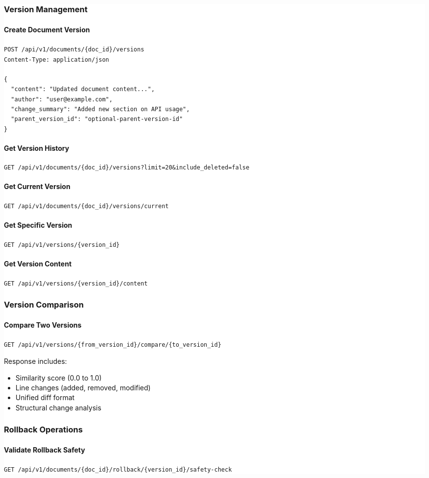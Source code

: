 ### Version Management

#### Create Document Version
```http
POST /api/v1/documents/{doc_id}/versions
Content-Type: application/json

{
  "content": "Updated document content...",
  "author": "user@example.com",
  "change_summary": "Added new section on API usage",
  "parent_version_id": "optional-parent-version-id"
}
```

#### Get Version History
```http
GET /api/v1/documents/{doc_id}/versions?limit=20&include_deleted=false
```

#### Get Current Version
```http
GET /api/v1/documents/{doc_id}/versions/current
```

#### Get Specific Version
```http
GET /api/v1/versions/{version_id}
```

#### Get Version Content
```http
GET /api/v1/versions/{version_id}/content
```

### Version Comparison

#### Compare Two Versions
```http
GET /api/v1/versions/{from_version_id}/compare/{to_version_id}
```

Response includes:
- Similarity score (0.0 to 1.0)
- Line changes (added, removed, modified)
- Unified diff format
- Structural change analysis

### Rollback Operations

#### Validate Rollback Safety
```http
GET /api/v1/documents/{doc_id}/rollback/{version_id}/safety-check
```
